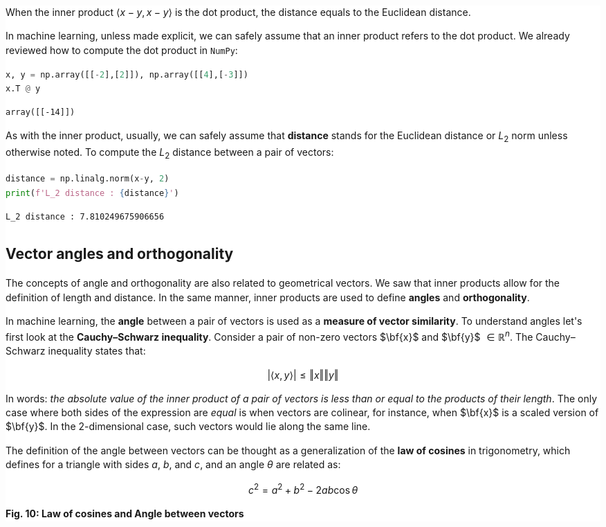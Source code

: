 When the inner product $\langle x - y, x - y \rangle$ is the dot product, the distance equals to the Euclidean distance.

In machine learning, unless made explicit, we can safely assume that an inner product refers to the dot product. We already reviewed how to compute the dot product in `NumPy`:


```python
x, y = np.array([[-2],[2]]), np.array([[4],[-3]])
x.T @ y 
```




    array([[-14]])



As with the inner product, usually, we can safely assume that **distance** stands for the Euclidean distance or $L_2$ norm unless otherwise noted. To compute the $L_2$ distance between a pair of vectors:


```python
distance = np.linalg.norm(x-y, 2)
print(f'L_2 distance : {distance}')
```

    L_2 distance : 7.810249675906656


## Vector angles and orthogonality

The concepts of angle and orthogonality are also related to geometrical vectors. We saw that inner products allow for the definition of length and distance. In the same manner, inner products are used to define **angles** and **orthogonality**. 

In machine learning, the **angle** between a pair of vectors is used as a **measure of vector similarity**. To understand angles let's first look at the **Cauchy–Schwarz inequality**. Consider a pair of non-zero vectors $\bf{x}$ and $\bf{y}$ $\in \mathbb{R}^n$. The Cauchy–Schwarz inequality states that:

$$
\vert \langle x, y \rangle \vert \leq \Vert x \Vert \Vert y \Vert
$$

In words: *the absolute value of the inner product of a pair of vectors is less than or equal to the products of their length*. The only case where both sides of the expression are *equal* is when vectors are colinear, for instance, when $\bf{x}$ is a scaled version of $\bf{y}$. In the 2-dimensional case, such vectors would lie along the same line. 

The definition of the angle between vectors can be thought as a generalization of the **law of cosines** in trigonometry, which defines for a triangle with sides $a$, $b$, and $c$, and an angle $\theta$ are related as:

$$
c^2 = a^2 + b^2 - 2ab \cos \theta
$$

**Fig. 10: Law of cosines and Angle between vectors**
